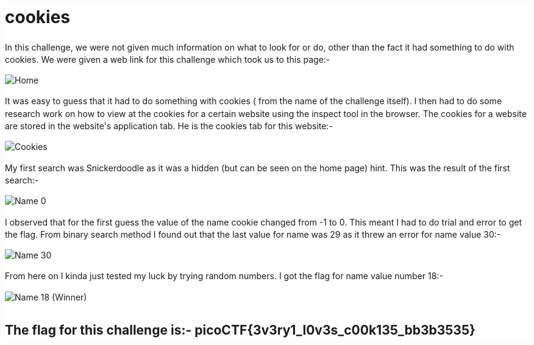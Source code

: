 # cookies
In this challenge, we were not given much information on what to look for or do, other than the fact it had something to do with cookies. We were given a web link for this
challenge which took us to this page:- 

<img width="959" alt="Home" src="https://github.com/user-attachments/assets/2e944e36-fd06-47e2-a9ce-baa8ebb49b82" />

It was easy to guess that it had to do something with cookies ( from the name of the challenge itself). I then had to do some research work on how to view at the cookies for 
a certain website using the inspect tool in the browser. The cookies for a website are stored in the website's application tab. He is the cookies tab for this website:-

<img width="452" alt="Cookies" src="https://github.com/user-attachments/assets/6bb93cdd-d98a-4bf2-aa50-55039baaadae" />

My first search was Snickerdoodle as it was a hidden (but can be seen on the home page) hint. This was the result of the first search:- 

<img width="959" alt="Name 0" src="https://github.com/user-attachments/assets/1a233972-f660-4216-b6ee-d4aea7897b12" />

I observed that for the first guess the value of the name cookie changed from -1 to 0. This meant I had to do trial and error to get the flag. From binary search method I 
found out that the last value for name was 29 as it threw an error for name value 30:- 

<img width="959" alt="Name 30" src="https://github.com/user-attachments/assets/ffe21e2a-7e4c-43e6-b85a-cea3be7f1040" />

From here on I kinda just tested my luck by trying random numbers. I got the flag for name value number 18:-

<img width="959" alt="Name 18 (Winner)" src="https://github.com/user-attachments/assets/f003d4e0-4715-45df-ae95-596009a02c7d" />

## The flag for this challenge is:- picoCTF{3v3ry1_l0v3s_c00k135_bb3b3535}


